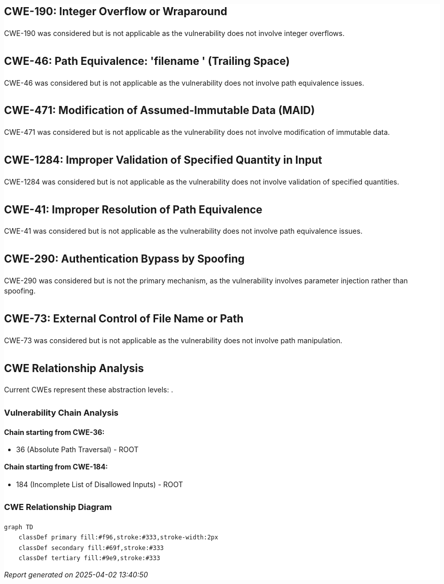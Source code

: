 ## CWE-190: Integer Overflow or Wraparound
CWE-190 was considered but is not applicable as the vulnerability does not involve integer overflows.

## CWE-46: Path Equivalence: 'filename ' (Trailing Space)
CWE-46 was considered but is not applicable as the vulnerability does not involve path equivalence issues.

## CWE-471: Modification of Assumed-Immutable Data (MAID)
CWE-471 was considered but is not applicable as the vulnerability does not involve modification of immutable data.

## CWE-1284: Improper Validation of Specified Quantity in Input
CWE-1284 was considered but is not applicable as the vulnerability does not involve validation of specified quantities.

## CWE-41: Improper Resolution of Path Equivalence
CWE-41 was considered but is not applicable as the vulnerability does not involve path equivalence issues.

## CWE-290: Authentication Bypass by Spoofing
CWE-290 was considered but is not the primary mechanism, as the vulnerability involves parameter injection rather than spoofing.

## CWE-73: External Control of File Name or Path
CWE-73 was considered but is not applicable as the vulnerability does not involve path manipulation.


## CWE Relationship Analysis

Current CWEs represent these abstraction levels: .


### Vulnerability Chain Analysis

**Chain starting from CWE-36:**
- 36 (Absolute Path Traversal) - ROOT


**Chain starting from CWE-184:**
- 184 (Incomplete List of Disallowed Inputs) - ROOT



### CWE Relationship Diagram

```mermaid
graph TD
    classDef primary fill:#f96,stroke:#333,stroke-width:2px
    classDef secondary fill:#69f,stroke:#333
    classDef tertiary fill:#9e9,stroke:#333
```



*Report generated on 2025-04-02 13:40:50*
